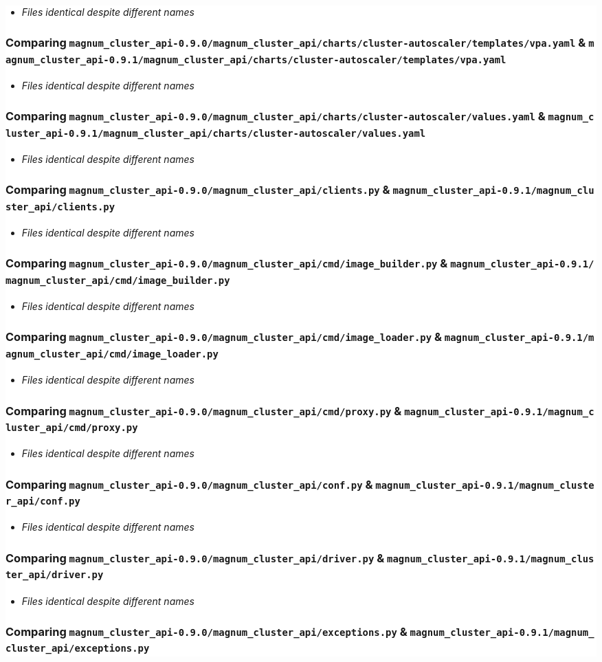  * *Files identical despite different names*

### Comparing `magnum_cluster_api-0.9.0/magnum_cluster_api/charts/cluster-autoscaler/templates/vpa.yaml` & `magnum_cluster_api-0.9.1/magnum_cluster_api/charts/cluster-autoscaler/templates/vpa.yaml`

 * *Files identical despite different names*

### Comparing `magnum_cluster_api-0.9.0/magnum_cluster_api/charts/cluster-autoscaler/values.yaml` & `magnum_cluster_api-0.9.1/magnum_cluster_api/charts/cluster-autoscaler/values.yaml`

 * *Files identical despite different names*

### Comparing `magnum_cluster_api-0.9.0/magnum_cluster_api/clients.py` & `magnum_cluster_api-0.9.1/magnum_cluster_api/clients.py`

 * *Files identical despite different names*

### Comparing `magnum_cluster_api-0.9.0/magnum_cluster_api/cmd/image_builder.py` & `magnum_cluster_api-0.9.1/magnum_cluster_api/cmd/image_builder.py`

 * *Files identical despite different names*

### Comparing `magnum_cluster_api-0.9.0/magnum_cluster_api/cmd/image_loader.py` & `magnum_cluster_api-0.9.1/magnum_cluster_api/cmd/image_loader.py`

 * *Files identical despite different names*

### Comparing `magnum_cluster_api-0.9.0/magnum_cluster_api/cmd/proxy.py` & `magnum_cluster_api-0.9.1/magnum_cluster_api/cmd/proxy.py`

 * *Files identical despite different names*

### Comparing `magnum_cluster_api-0.9.0/magnum_cluster_api/conf.py` & `magnum_cluster_api-0.9.1/magnum_cluster_api/conf.py`

 * *Files identical despite different names*

### Comparing `magnum_cluster_api-0.9.0/magnum_cluster_api/driver.py` & `magnum_cluster_api-0.9.1/magnum_cluster_api/driver.py`

 * *Files identical despite different names*

### Comparing `magnum_cluster_api-0.9.0/magnum_cluster_api/exceptions.py` & `magnum_cluster_api-0.9.1/magnum_cluster_api/exceptions.py`
